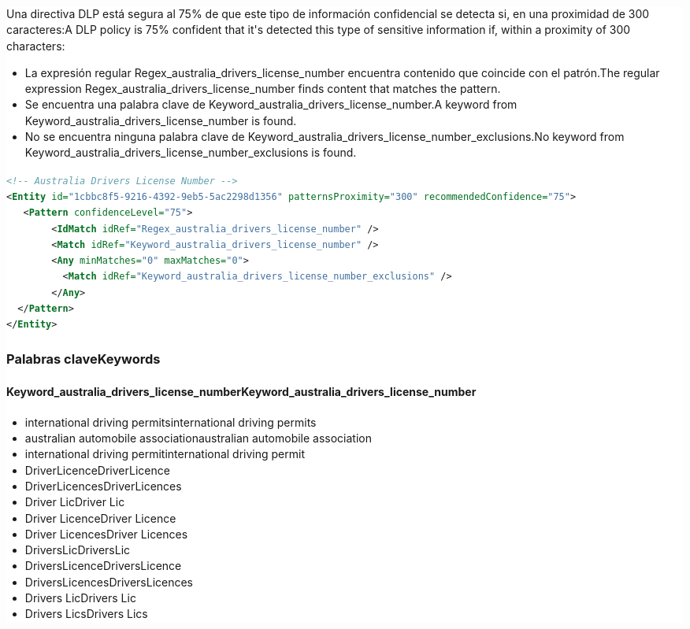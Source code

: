 <span data-ttu-id="7e7c9-223">Una directiva DLP está segura al 75% de que este tipo de información confidencial se detecta si, en una proximidad de 300 caracteres:</span><span class="sxs-lookup"><span data-stu-id="7e7c9-223">A DLP policy is 75% confident that it's detected this type of sensitive information if, within a proximity of 300 characters:</span></span>
- <span data-ttu-id="7e7c9-224">La expresión regular Regex_australia_drivers_license_number encuentra contenido que coincide con el patrón.</span><span class="sxs-lookup"><span data-stu-id="7e7c9-224">The regular expression Regex_australia_drivers_license_number finds content that matches the pattern.</span></span>
- <span data-ttu-id="7e7c9-225">Se encuentra una palabra clave de Keyword_australia_drivers_license_number.</span><span class="sxs-lookup"><span data-stu-id="7e7c9-225">A keyword from Keyword_australia_drivers_license_number is found.</span></span>
- <span data-ttu-id="7e7c9-226">No se encuentra ninguna palabra clave de Keyword_australia_drivers_license_number_exclusions.</span><span class="sxs-lookup"><span data-stu-id="7e7c9-226">No keyword from Keyword_australia_drivers_license_number_exclusions is found.</span></span>

```xml
<!-- Australia Drivers License Number -->
<Entity id="1cbbc8f5-9216-4392-9eb5-5ac2298d1356" patternsProximity="300" recommendedConfidence="75">
   <Pattern confidenceLevel="75">
        <IdMatch idRef="Regex_australia_drivers_license_number" />
        <Match idRef="Keyword_australia_drivers_license_number" />
        <Any minMatches="0" maxMatches="0">
          <Match idRef="Keyword_australia_drivers_license_number_exclusions" />
        </Any>
  </Pattern>
</Entity>
```

### <a name="keywords"></a><span data-ttu-id="7e7c9-227">Palabras clave</span><span class="sxs-lookup"><span data-stu-id="7e7c9-227">Keywords</span></span>

#### <a name="keyword_australia_drivers_license_number"></a><span data-ttu-id="7e7c9-228">Keyword_australia_drivers_license_number</span><span class="sxs-lookup"><span data-stu-id="7e7c9-228">Keyword_australia_drivers_license_number</span></span>

- <span data-ttu-id="7e7c9-229">international driving permits</span><span class="sxs-lookup"><span data-stu-id="7e7c9-229">international driving permits</span></span>
- <span data-ttu-id="7e7c9-230">australian automobile association</span><span class="sxs-lookup"><span data-stu-id="7e7c9-230">australian automobile association</span></span>
- <span data-ttu-id="7e7c9-231">international driving permit</span><span class="sxs-lookup"><span data-stu-id="7e7c9-231">international driving permit</span></span>
- <span data-ttu-id="7e7c9-232">DriverLicence</span><span class="sxs-lookup"><span data-stu-id="7e7c9-232">DriverLicence</span></span>
- <span data-ttu-id="7e7c9-233">DriverLicences</span><span class="sxs-lookup"><span data-stu-id="7e7c9-233">DriverLicences</span></span>
- <span data-ttu-id="7e7c9-234">Driver Lic</span><span class="sxs-lookup"><span data-stu-id="7e7c9-234">Driver Lic</span></span>
- <span data-ttu-id="7e7c9-235">Driver Licence</span><span class="sxs-lookup"><span data-stu-id="7e7c9-235">Driver Licence</span></span>
- <span data-ttu-id="7e7c9-236">Driver Licences</span><span class="sxs-lookup"><span data-stu-id="7e7c9-236">Driver Licences</span></span>
- <span data-ttu-id="7e7c9-237">DriversLic</span><span class="sxs-lookup"><span data-stu-id="7e7c9-237">DriversLic</span></span>
- <span data-ttu-id="7e7c9-238">DriversLicence</span><span class="sxs-lookup"><span data-stu-id="7e7c9-238">DriversLicence</span></span>
- <span data-ttu-id="7e7c9-239">DriversLicences</span><span class="sxs-lookup"><span data-stu-id="7e7c9-239">DriversLicences</span></span>
- <span data-ttu-id="7e7c9-240">Drivers Lic</span><span class="sxs-lookup"><span data-stu-id="7e7c9-240">Drivers Lic</span></span>
- <span data-ttu-id="7e7c9-241">Drivers Lics</span><span class="sxs-lookup"><span data-stu-id="7e7c9-241">Drivers Lics</span></span>